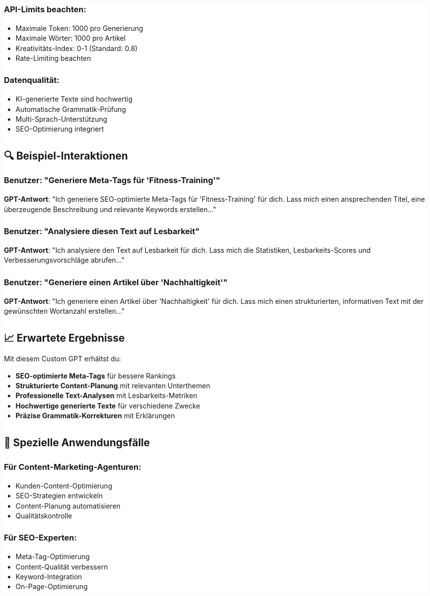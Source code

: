 ### **API-Limits beachten:**
- Maximale Token: 1000 pro Generierung
- Maximale Wörter: 1000 pro Artikel
- Kreativitäts-Index: 0-1 (Standard: 0.8)
- Rate-Limiting beachten

### **Datenqualität:**
- KI-generierte Texte sind hochwertig
- Automatische Grammatik-Prüfung
- Multi-Sprach-Unterstützung
- SEO-Optimierung integriert

## 🔍 **Beispiel-Interaktionen**

### **Benutzer**: "Generiere Meta-Tags für 'Fitness-Training'"
**GPT-Antwort**: "Ich generiere SEO-optimierte Meta-Tags für 'Fitness-Training' für dich. Lass mich einen ansprechenden Titel, eine überzeugende Beschreibung und relevante Keywords erstellen..."

### **Benutzer**: "Analysiere diesen Text auf Lesbarkeit"
**GPT-Antwort**: "Ich analysiere den Text auf Lesbarkeit für dich. Lass mich die Statistiken, Lesbarkeits-Scores und Verbesserungsvorschläge abrufen..."

### **Benutzer**: "Generiere einen Artikel über 'Nachhaltigkeit'"
**GPT-Antwort**: "Ich generiere einen Artikel über 'Nachhaltigkeit' für dich. Lass mich einen strukturierten, informativen Text mit der gewünschten Wortanzahl erstellen..."

## 📈 **Erwartete Ergebnisse**

Mit diesem Custom GPT erhältst du:
- **SEO-optimierte Meta-Tags** für bessere Rankings
- **Strukturierte Content-Planung** mit relevanten Unterthemen
- **Professionelle Text-Analysen** mit Lesbarkeits-Metriken
- **Hochwertige generierte Texte** für verschiedene Zwecke
- **Präzise Grammatik-Korrekturen** mit Erklärungen

## 🎯 **Spezielle Anwendungsfälle**

### **Für Content-Marketing-Agenturen:**
- Kunden-Content-Optimierung
- SEO-Strategien entwickeln
- Content-Planung automatisieren
- Qualitätskontrolle

### **Für SEO-Experten:**
- Meta-Tag-Optimierung
- Content-Qualität verbessern
- Keyword-Integration
- On-Page-Optimierung
